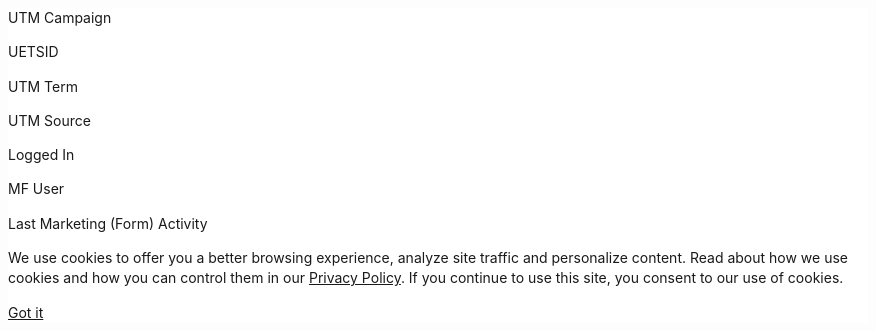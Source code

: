 UTM Campaign

UETSID

UTM Term

UTM Source

Logged In

MF User

Last Marketing (Form) Activity

We use cookies to offer you a better browsing experience, analyze site traffic and personalize content. Read about how we use cookies and how you can control them in our [Privacy Policy](https://wpengine.com/legal/privacy/). If you continue to use this site, you consent to our use of cookies.

[Got it](https://www.advancedcustomfields.com/resources/time-picker/#)